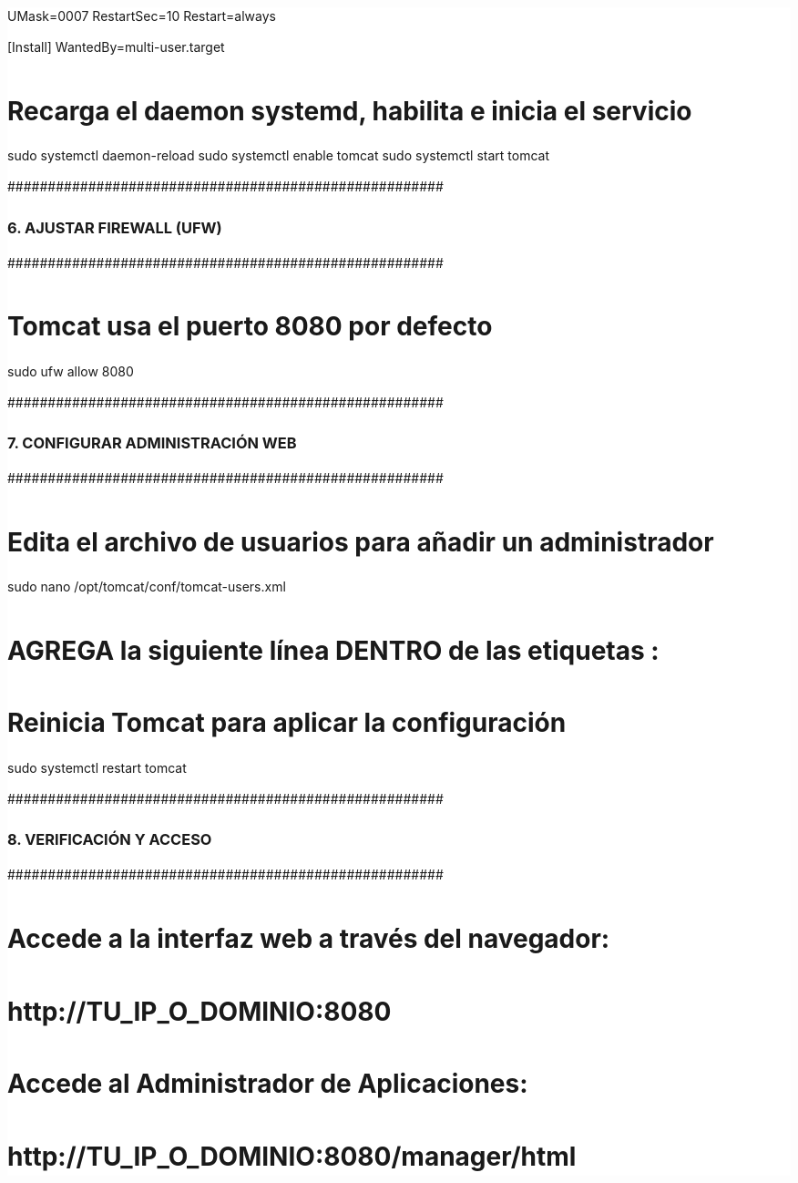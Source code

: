 UMask=0007
RestartSec=10
Restart=always

[Install]
WantedBy=multi-user.target

# Recarga el daemon systemd, habilita e inicia el servicio
sudo systemctl daemon-reload
sudo systemctl enable tomcat
sudo systemctl start tomcat

######################################################
### 6. AJUSTAR FIREWALL (UFW)
######################################################

# Tomcat usa el puerto 8080 por defecto
sudo ufw allow 8080

######################################################
### 7. CONFIGURAR ADMINISTRACIÓN WEB
######################################################

# Edita el archivo de usuarios para añadir un administrador
sudo nano /opt/tomcat/conf/tomcat-users.xml

# AGREGA la siguiente línea DENTRO de las etiquetas <tomcat-users>:
# <user username="admin" password="TU_CONTRASEÑA_SEGURA" roles="manager-gui,admin-gui"/>

# Reinicia Tomcat para aplicar la configuración
sudo systemctl restart tomcat

######################################################
### 8. VERIFICACIÓN Y ACCESO
######################################################

# Accede a la interfaz web a través del navegador:
# http://TU_IP_O_DOMINIO:8080

# Accede al Administrador de Aplicaciones:
# http://TU_IP_O_DOMINIO:8080/manager/html
